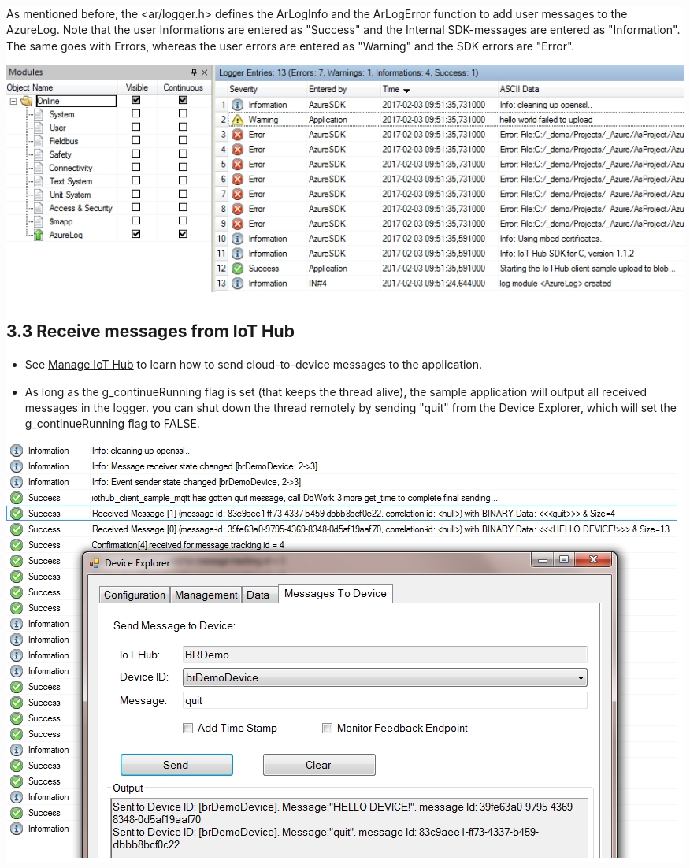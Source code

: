 As mentioned before, the <ar/logger.h> defines the ArLogInfo and the ArLogError function to add user messages to the AzureLog. Note that the user Informations are entered as "Success" and the Internal SDK-messages are entered as "Information". The same goes with Errors, whereas the user errors are entered as "Warning" and the SDK errors are "Error".

![](media/log_err.jpg)

## 3.3 Receive messages from IoT Hub

-   See [Manage IoT Hub][lnk-manage-iot-hub] to learn how to send cloud-to-device messages to the application.

-   As long as the g_continueRunning flag is set (that keeps the thread alive), the sample application will output all received messages in the logger. you can shut down the thread remotely by sending "quit" from the Device Explorer, which will set the g_continueRunning flag to FALSE.

![](media/log_recv.jpg)


[Manage cloud device messaging with iothub-explorer]: https://docs.microsoft.com/en-us/azure/iot-hub/iot-hub-explorer-cloud-device-messaging
[Save IoT Hub messages to Azure data storage]: https://docs.microsoft.com/en-us/azure/iot-hub/iot-hub-store-data-in-azure-table-storage
[Use Power BI to visualize real-time sensor data from Azure IoT Hub]: https://docs.microsoft.com/en-us/azure/iot-hub/iot-hub-live-data-visualization-in-power-bi
[Use Azure Web Apps to visualize real-time sensor data from Azure IoT Hub]: https://docs.microsoft.com/en-us/azure/iot-hub/iot-hub-live-data-visualization-in-web-apps
[Weather forecast using the sensor data from your IoT hub in Azure Machine Learning]: https://docs.microsoft.com/en-us/azure/iot-hub/iot-hub-weather-forecast-machine-learning
[Remote monitoring and notifications with Logic Apps]: https://docs.microsoft.com/en-us/azure/iot-hub/iot-hub-monitoring-notifications-with-azure-logic-apps
[lnk-setup-iot-hub]: ../setup_iothub.md
[lnk-manage-iot-hub]: ../manage_iot_hub.md